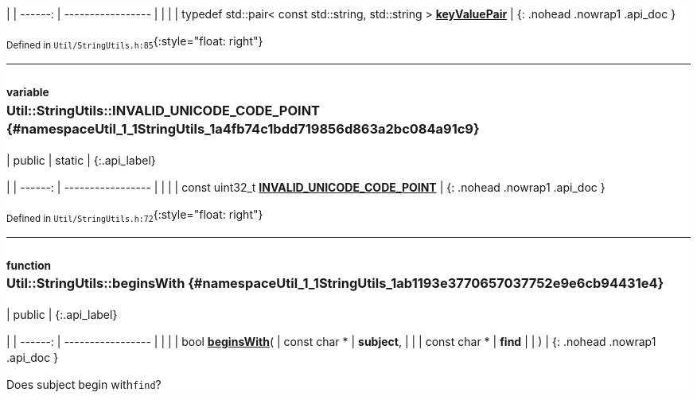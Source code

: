 |
| ------: | ----------------- |
|  |
| typedef std::pair< const std::string, std::string > **[keyValuePair](#namespaceUtil_1_1StringUtils_1ae2c40a73ba2f7c88c5ef204506f7697e)**  |
{: .nohead .nowrap1 .api_doc }





<sub>Defined in `Util/StringUtils.h:85`</sub>{:style="float: right"}

-------------------------------------------------------------------

### <small>variable</small><br/> Util::StringUtils::INVALID_UNICODE_CODE_POINT {#namespaceUtil_1_1StringUtils_1a4fb74c1bdd719856d863a2bc084a91c9}

| public | static |
{:.api_label}

|
| ------: | ----------------- |
|  |
| const uint32_t **[INVALID_UNICODE_CODE_POINT](#namespaceUtil_1_1StringUtils_1a4fb74c1bdd719856d863a2bc084a91c9)**  |
{: .nohead .nowrap1 .api_doc }





<sub>Defined in `Util/StringUtils.h:72`</sub>{:style="float: right"}

-------------------------------------------------------------------

### <small>function</small><br/> Util::StringUtils::beginsWith {#namespaceUtil_1_1StringUtils_1ab1193e3770657037752e9e6cb94431e4}

| public |
{:.api_label}

|
| ------: | ----------------- |
|  |
| bool **[beginsWith](#namespaceUtil_1_1StringUtils_1ab1193e3770657037752e9e6cb94431e4)**( | const char * | **subject**, |
| | const char * | **find** |
|   ) |
{: .nohead .nowrap1 .api_doc }

Does subject begin with`find`?
